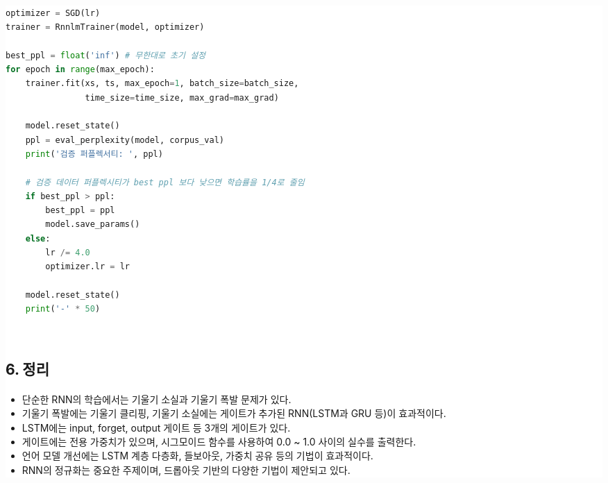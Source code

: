 ```python
optimizer = SGD(lr)
trainer = RnnlmTrainer(model, optimizer)

best_ppl = float('inf') # 무한대로 초기 설정
for epoch in range(max_epoch):
    trainer.fit(xs, ts, max_epoch=1, batch_size=batch_size,
                time_size=time_size, max_grad=max_grad)

    model.reset_state()
    ppl = eval_perplexity(model, corpus_val)
    print('검증 퍼플렉서티: ', ppl)

    # 검증 데이터 퍼플렉시티가 best ppl 보다 낮으면 학습률을 1/4로 줄임
    if best_ppl > ppl: 
        best_ppl = ppl
        model.save_params()
    else:
        lr /= 4.0
        optimizer.lr = lr

    model.reset_state()
    print('-' * 50)
```

<br/>

## 6. 정리

 - 단순한 RNN의 학습에서는 기울기 소실과 기울기 폭발 문제가 있다.
 - 기울기 폭발에는 기울기 클리핑, 기울기 소실에는 게이트가 추가된 RNN(LSTM과 GRU 등)이 효과적이다.
 - LSTM에는 input, forget, output 게이트 등 3개의 게이트가 있다.
 - 게이트에는 전용 가중치가 있으며, 시그모이드 함수를 사용하여 0.0 ~ 1.0 사이의 실수를 출력한다.
 - 언어 모델 개선에는 LSTM 계층 다층화, 들보아웃, 가중치 공유 등의 기법이 효과적이다.
 - RNN의 정규화는 중요한 주제이며, 드롭아웃 기반의 다양한 기법이 제안되고 있다.

